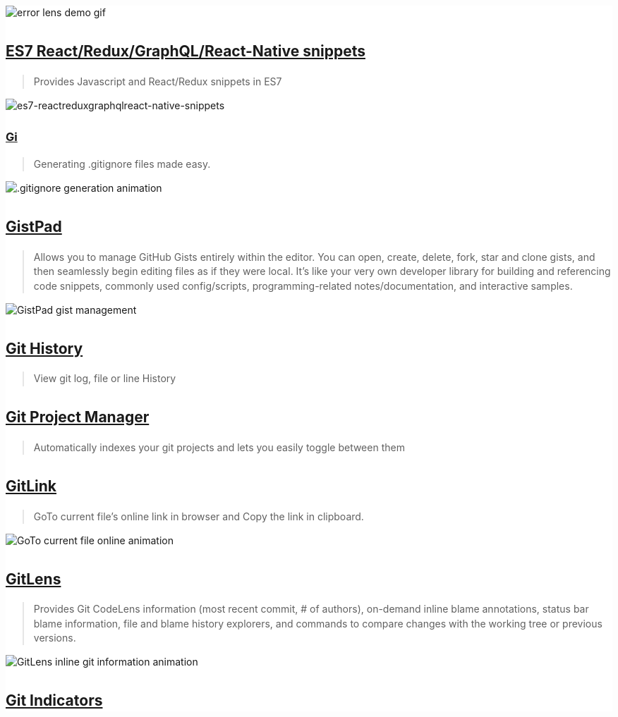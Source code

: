 ![error lens demo gif](https://user-images.githubusercontent.com/9638156/71784742-de421b00-3007-11ea-8862-8c6ea2836202.gif)

[ES7 React/Redux/GraphQL/React-Native snippets](https://marketplace.visualstudio.com/items?itemName=dsznajder.es7-react-js-snippets)
------------------------------------------------------------------------------------------------------------------------------------

> Provides Javascript and React/Redux snippets in ES7

![es7-reactreduxgraphqlreact-native-snippets](https://user-images.githubusercontent.com/37667437/46757404-aa365800-cce7-11e8-80ca-9207b7a68dea.png)

### [Gi](https://marketplace.visualstudio.com/items?itemName=rubbersheep.gi)

> Generating .gitignore files made easy.

![.gitignore generation animation](https://raw.githubusercontent.com/hasit/vscode-gi/master/assets/gi.gif)

[GistPad](https://marketplace.visualstudio.com/items?itemName=vsls-contrib.gistfs)
----------------------------------------------------------------------------------

> Allows you to manage GitHub Gists entirely within the editor. You can open, create, delete, fork, star and clone gists, and then seamlessly begin editing files as if they were local. It’s like your very own developer library for building and referencing code snippets, commonly used config/scripts, programming-related notes/documentation, and interactive samples.

![GistPad gist management](https://user-images.githubusercontent.com/116461/69910156-96274b80-13fe-11ea-9be4-d801f4e9c377.gif)

[Git History](https://marketplace.visualstudio.com/items?itemName=donjayamanne.githistory)
------------------------------------------------------------------------------------------

> View git log, file or line History

[Git Project Manager](https://marketplace.visualstudio.com/items?itemName=felipecaputo.git-project-manager)
-----------------------------------------------------------------------------------------------------------

> Automatically indexes your git projects and lets you easily toggle between them

[GitLink](https://marketplace.visualstudio.com/items?itemName=qezhu.gitlink)
----------------------------------------------------------------------------

> GoTo current file’s online link in browser and Copy the link in clipboard.

![GoTo current file online animation](https://raw.githubusercontent.com/qinezh/vscode-gitlink/master/images/how_to_use_it.gif)

[GitLens](https://marketplace.visualstudio.com/items?itemName=eamodio.gitlens)
------------------------------------------------------------------------------

> Provides Git CodeLens information (most recent commit, \# of authors), on-demand inline blame annotations, status bar blame information, file and blame history explorers, and commands to compare changes with the working tree or previous versions.

![GitLens inline git information animation](https://raw.githubusercontent.com/eamodio/vscode-git-codelens/master/images/docs/gitlens-preview.gif)

[Git Indicators](https://marketplace.visualstudio.com/items?itemName=lamartire.git-indicators)
----------------------------------------------------------------------------------------------
